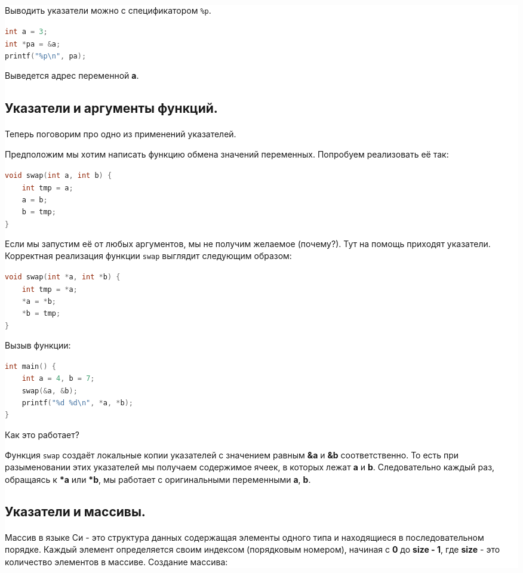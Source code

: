 Выводить указатели можно с спецификатором `%p`.

```c
int a = 3;
int *pa = &a;
printf("%p\n", pa);
```

Выведется адрес переменной **a**.

## Указатели и аргументы функций. 

Теперь поговорим про одно из применений указателей. 

Предположим мы хотим написать функцию обмена значений переменных. 
Попробуем реализовать её так:

```c
void swap(int a, int b) {
    int tmp = a;
    a = b;
    b = tmp;
}
```

Если мы запустим её от любых аргументов, мы не получим желаемое (почему?). 
Тут на помощь приходят указатели. Корректная реализация функции `swap` выглядит следующим образом:

```c
void swap(int *a, int *b) {
    int tmp = *a;
    *a = *b;
    *b = tmp;
}
```
Вызыв функции:
```c
int main() {
    int a = 4, b = 7;
    swap(&a, &b);
    printf("%d %d\n", *a, *b);
}
```

Как это работает? 

Функция `swap` создаёт локальные копии указателей с значением равным **&a** и **&b** соответственно. То есть при
разыменовании этих указателей мы получаем содержимое ячеек, в которых лежат **a** и **b**. Следовательно каждый раз, 
обращаясь к **\*a** или **\*b**, мы работает с оригинальными переменными **a**, **b**.

## Указатели и массивы.

Массив в языке Си - это структура данных содержащая элементы одного типа и находящиеся в последовательном порядке.
Каждый элемент определяется своим индексом (порядковым номером), начиная с **0** до **size - 1**, где **size** - 
это количество элементов в массиве.
Создание массива:
